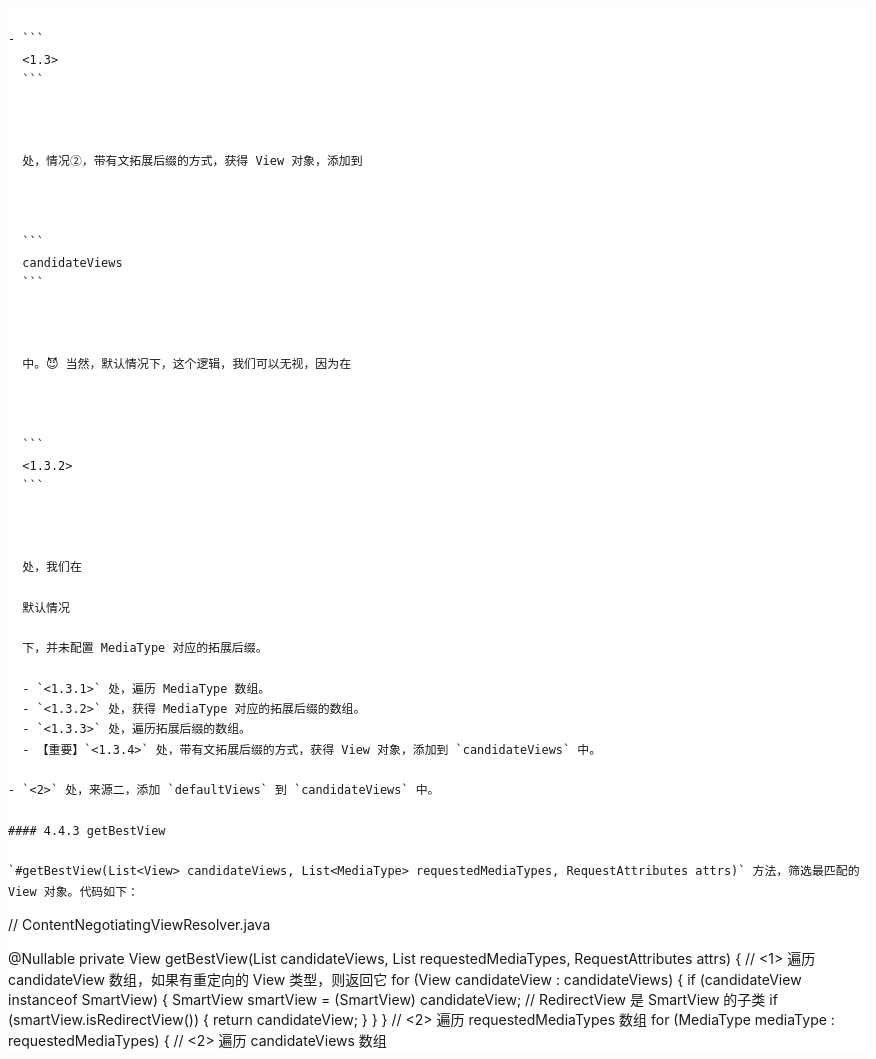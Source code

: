   ```

  - ```
    <1.3>
    ```

     

    处，情况②，带有文拓展后缀的方式，获得 View 对象，添加到

     

    ```
    candidateViews
    ```

     

    中。😈 当然，默认情况下，这个逻辑，我们可以无视，因为在

     

    ```
    <1.3.2>
    ```

     

    处，我们在

    默认情况

    下，并未配置 MediaType 对应的拓展后缀。

    - `<1.3.1>` 处，遍历 MediaType 数组。
    - `<1.3.2>` 处，获得 MediaType 对应的拓展后缀的数组。
    - `<1.3.3>` 处，遍历拓展后缀的数组。
    - 【重要】`<1.3.4>` 处，带有文拓展后缀的方式，获得 View 对象，添加到 `candidateViews` 中。

- `<2>` 处，来源二，添加 `defaultViews` 到 `candidateViews` 中。

#### 4.4.3 getBestView

`#getBestView(List<View> candidateViews, List<MediaType> requestedMediaTypes, RequestAttributes attrs)` 方法，筛选最匹配的 View 对象。代码如下：

```
// ContentNegotiatingViewResolver.java

@Nullable
private View getBestView(List<View> candidateViews, List<MediaType> requestedMediaTypes, RequestAttributes attrs) {
    // <1> 遍历 candidateView 数组，如果有重定向的 View 类型，则返回它
    for (View candidateView : candidateViews) {
        if (candidateView instanceof SmartView) {
            SmartView smartView = (SmartView) candidateView; // RedirectView 是 SmartView 的子类
            if (smartView.isRedirectView()) {
                return candidateView;
            }
        }
    }
    // <2> 遍历 requestedMediaTypes 数组
    for (MediaType mediaType : requestedMediaTypes) {
        // <2> 遍历 candidateViews 数组
